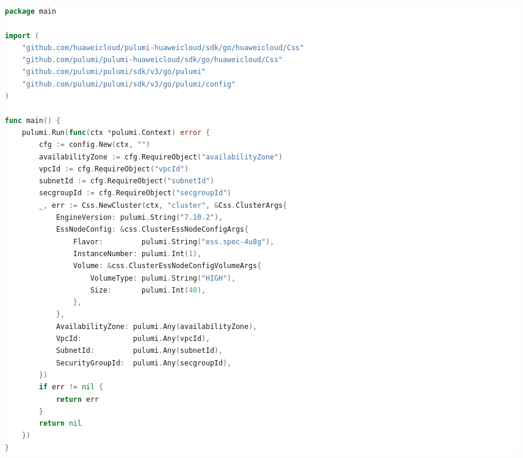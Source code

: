 
</pulumi-choosable>
</div>


<div>
<pulumi-choosable type="language" values="go">

```go
package main

import (
	"github.com/huaweicloud/pulumi-huaweicloud/sdk/go/huaweicloud/Css"
	"github.com/pulumi/pulumi-huaweicloud/sdk/go/huaweicloud/Css"
	"github.com/pulumi/pulumi/sdk/v3/go/pulumi"
	"github.com/pulumi/pulumi/sdk/v3/go/pulumi/config"
)

func main() {
	pulumi.Run(func(ctx *pulumi.Context) error {
		cfg := config.New(ctx, "")
		availabilityZone := cfg.RequireObject("availabilityZone")
		vpcId := cfg.RequireObject("vpcId")
		subnetId := cfg.RequireObject("subnetId")
		secgroupId := cfg.RequireObject("secgroupId")
		_, err := Css.NewCluster(ctx, "cluster", &Css.ClusterArgs{
			EngineVersion: pulumi.String("7.10.2"),
			EssNodeConfig: &css.ClusterEssNodeConfigArgs{
				Flavor:         pulumi.String("ess.spec-4u8g"),
				InstanceNumber: pulumi.Int(1),
				Volume: &css.ClusterEssNodeConfigVolumeArgs{
					VolumeType: pulumi.String("HIGH"),
					Size:       pulumi.Int(40),
				},
			},
			AvailabilityZone: pulumi.Any(availabilityZone),
			VpcId:            pulumi.Any(vpcId),
			SubnetId:         pulumi.Any(subnetId),
			SecurityGroupId:  pulumi.Any(secgroupId),
		})
		if err != nil {
			return err
		}
		return nil
	})
}
```


</pulumi-choosable>
</div>


<div>
<pulumi-choosable type="language" values="java">
